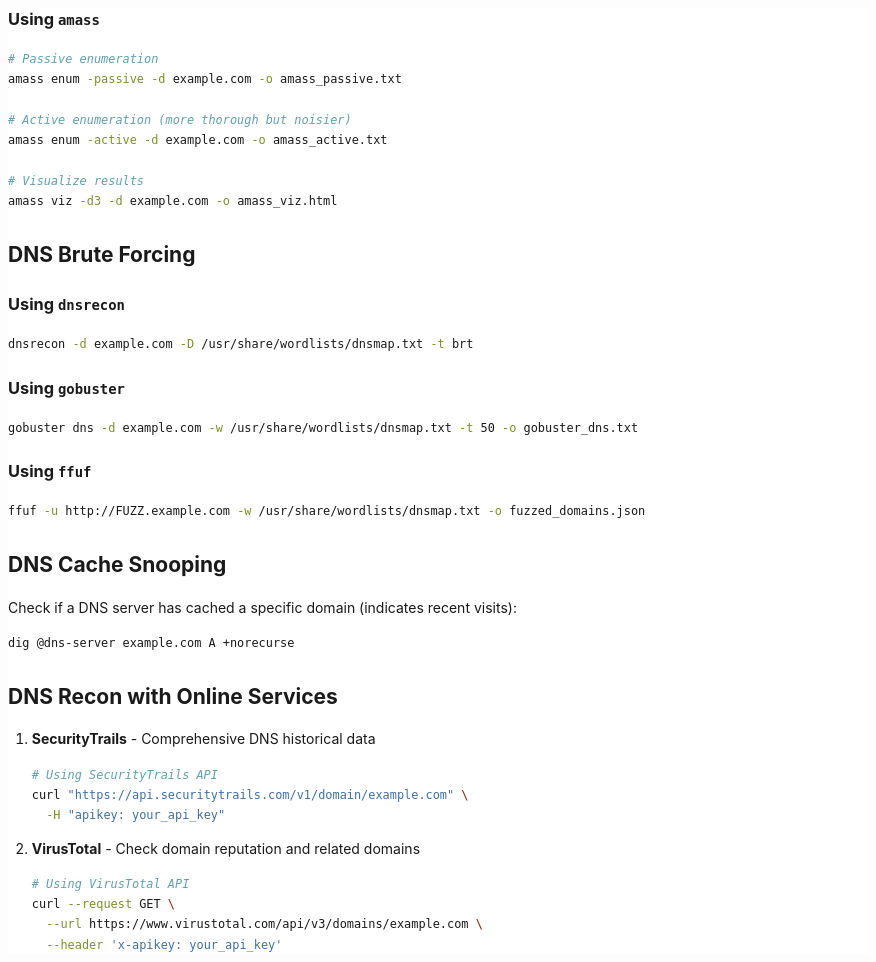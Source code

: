 ### Using `amass`
```bash
# Passive enumeration
amass enum -passive -d example.com -o amass_passive.txt

# Active enumeration (more thorough but noisier)
amass enum -active -d example.com -o amass_active.txt

# Visualize results
amass viz -d3 -d example.com -o amass_viz.html
```

## DNS Brute Forcing

### Using `dnsrecon`
```bash
dnsrecon -d example.com -D /usr/share/wordlists/dnsmap.txt -t brt
```

### Using `gobuster`
```bash
gobuster dns -d example.com -w /usr/share/wordlists/dnsmap.txt -t 50 -o gobuster_dns.txt
```

### Using `ffuf`
```bash
ffuf -u http://FUZZ.example.com -w /usr/share/wordlists/dnsmap.txt -o fuzzed_domains.json
```

## DNS Cache Snooping

Check if a DNS server has cached a specific domain (indicates recent visits):
```bash
dig @dns-server example.com A +norecurse
```

## DNS Recon with Online Services

1. **SecurityTrails** - Comprehensive DNS historical data
   ```bash
   # Using SecurityTrails API
   curl "https://api.securitytrails.com/v1/domain/example.com" \
     -H "apikey: your_api_key"
   ```

2. **VirusTotal** - Check domain reputation and related domains
   ```bash
   # Using VirusTotal API
   curl --request GET \
     --url https://www.virustotal.com/api/v3/domains/example.com \
     --header 'x-apikey: your_api_key'
   ```
